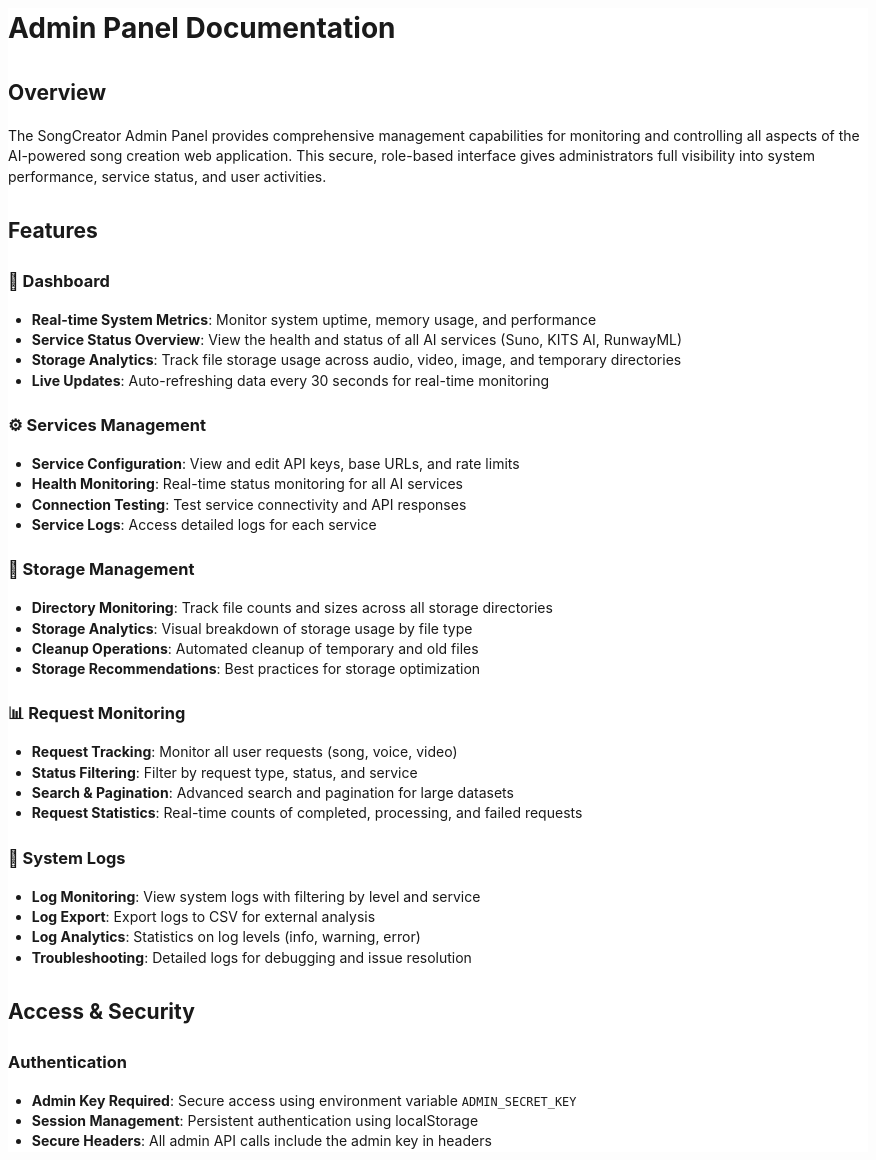 # Admin Panel Documentation

## Overview

The SongCreator Admin Panel provides comprehensive management capabilities for monitoring and controlling all aspects of the AI-powered song creation web application. This secure, role-based interface gives administrators full visibility into system performance, service status, and user activities.

## Features

### 🎯 Dashboard
- **Real-time System Metrics**: Monitor system uptime, memory usage, and performance
- **Service Status Overview**: View the health and status of all AI services (Suno, KITS AI, RunwayML)
- **Storage Analytics**: Track file storage usage across audio, video, image, and temporary directories
- **Live Updates**: Auto-refreshing data every 30 seconds for real-time monitoring

### ⚙️ Services Management
- **Service Configuration**: View and edit API keys, base URLs, and rate limits
- **Health Monitoring**: Real-time status monitoring for all AI services
- **Connection Testing**: Test service connectivity and API responses
- **Service Logs**: Access detailed logs for each service

### 💾 Storage Management
- **Directory Monitoring**: Track file counts and sizes across all storage directories
- **Storage Analytics**: Visual breakdown of storage usage by file type
- **Cleanup Operations**: Automated cleanup of temporary and old files
- **Storage Recommendations**: Best practices for storage optimization

### 📊 Request Monitoring
- **Request Tracking**: Monitor all user requests (song, voice, video)
- **Status Filtering**: Filter by request type, status, and service
- **Search & Pagination**: Advanced search and pagination for large datasets
- **Request Statistics**: Real-time counts of completed, processing, and failed requests

### 📝 System Logs
- **Log Monitoring**: View system logs with filtering by level and service
- **Log Export**: Export logs to CSV for external analysis
- **Log Analytics**: Statistics on log levels (info, warning, error)
- **Troubleshooting**: Detailed logs for debugging and issue resolution

## Access & Security

### Authentication
- **Admin Key Required**: Secure access using environment variable `ADMIN_SECRET_KEY`
- **Session Management**: Persistent authentication using localStorage
- **Secure Headers**: All admin API calls include the admin key in headers
